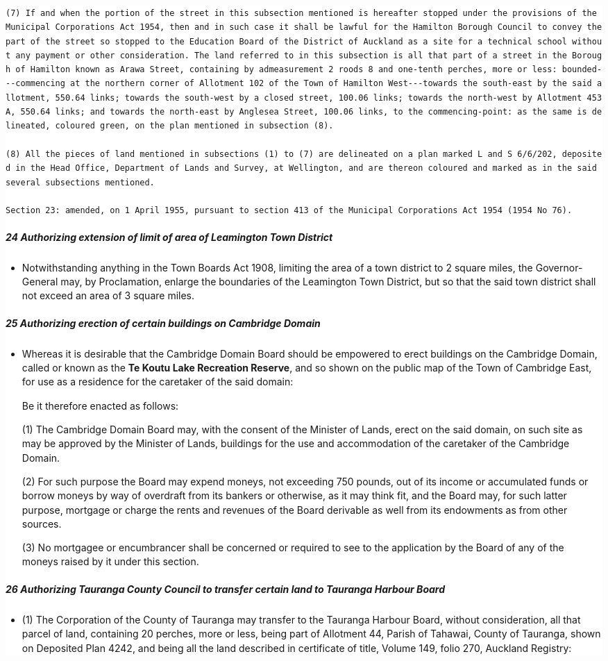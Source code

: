     (7) If and when the portion of the street in this subsection mentioned is hereafter stopped under the provisions of the Municipal Corporations Act 1954, then and in such case it shall be lawful for the Hamilton Borough Council to convey the part of the street so stopped to the Education Board of the District of Auckland as a site for a technical school without any payment or other consideration. The land referred to in this subsection is all that part of a street in the Borough of Hamilton known as Arawa Street, containing by admeasurement 2 roods 8 and one-tenth perches, more or less: bounded---commencing at the northern corner of Allotment 102 of the Town of Hamilton West---towards the south-east by the said allotment, 550.64 links; towards the south-west by a closed street, 100.06 links; towards the north-west by Allotment 453A, 550.64 links; and towards the north-east by Anglesea Street, 100.06 links, to the commencing-point: as the same is delineated, coloured green, on the plan mentioned in subsection (8).
    
    (8) All the pieces of land mentioned in subsections (1) to (7) are delineated on a plan marked L and S 6/6/202, deposited in the Head Office, Department of Lands and Survey, at Wellington, and are thereon coloured and marked as in the said several subsections mentioned.
    
    Section 23: amended, on 1 April 1955, pursuant to section 413 of the Municipal Corporations Act 1954 (1954 No 76).

##### 24 Authorizing extension of limit of area of Leamington Town District
    
*   Notwithstanding anything in the Town Boards Act 1908, limiting the area of a town district to 2 square miles, the Governor-General may, by Proclamation, enlarge the boundaries of the Leamington Town District, but so that the said town district shall not exceed an area of 3 square miles.

##### 25 Authorizing erection of certain buildings on Cambridge Domain
    
*   Whereas it is desirable that the Cambridge Domain Board should be empowered to erect buildings on the Cambridge Domain, called or known as the **Te Koutu Lake Recreation Reserve**, and so shown on the public map of the Town of Cambridge East, for use as a residence for the caretaker of the said domain:
    
    Be it therefore enacted as follows:
    
    (1) The Cambridge Domain Board may, with the consent of the Minister of Lands, erect on the said domain, on such site as may be approved by the Minister of Lands, buildings for the use and accommodation of the caretaker of the Cambridge Domain.
    
    (2) For such purpose the Board may expend moneys, not exceeding 750 pounds, out of its income or accumulated funds or borrow moneys by way of overdraft from its bankers or otherwise, as it may think fit, and the Board may, for such latter purpose, mortgage or charge the rents and revenues of the Board derivable as well from its endowments as from other sources.
    
    (3) No mortgagee or encumbrancer shall be concerned or required to see to the application by the Board of any of the moneys raised by it under this section.

##### 26 Authorizing Tauranga County Council to transfer certain land to Tauranga Harbour Board
    
*   (1) The Corporation of the County of Tauranga may transfer to the Tauranga Harbour Board, without consideration, all that parcel of land, containing 20 perches, more or less, being part of Allotment 44, Parish of Tahawai, County of Tauranga, shown on Deposited Plan 4242, and being all the land described in certificate of title, Volume 149, folio 270, Auckland Registry:
    